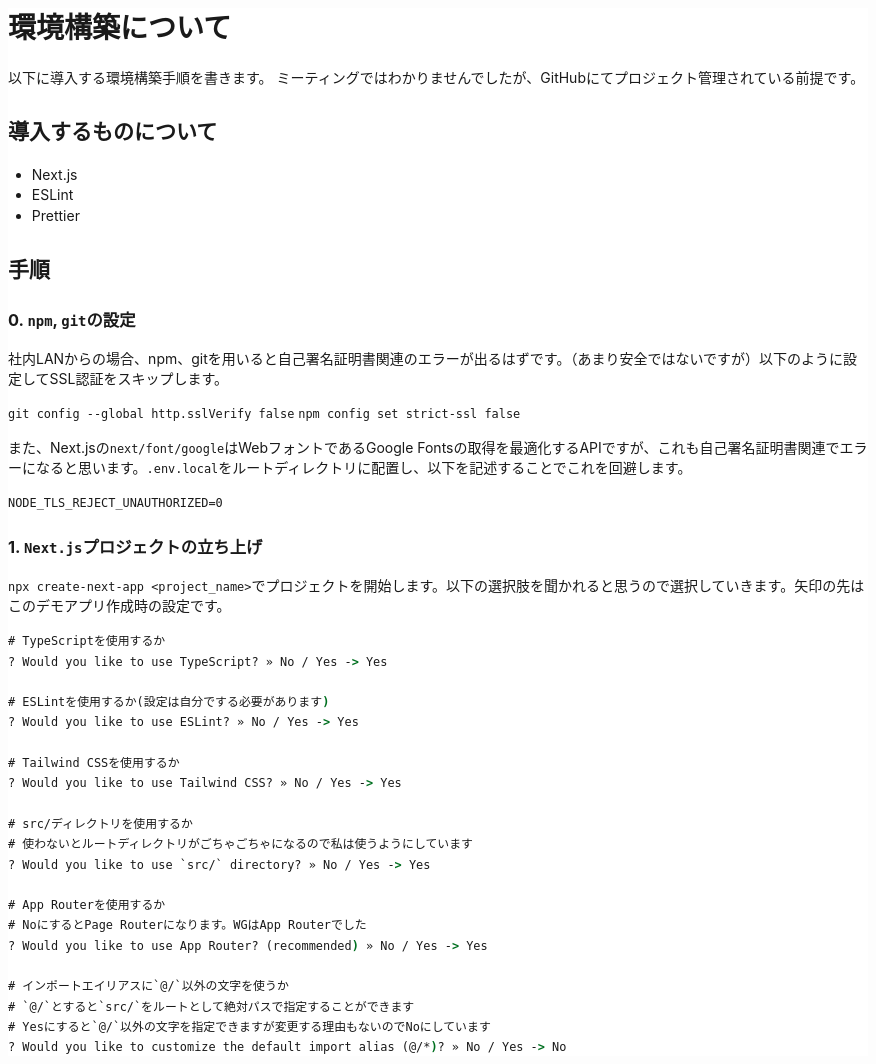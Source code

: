 # 環境構築について

以下に導入する環境構築手順を書きます。
ミーティングではわかりませんでしたが、GitHubにてプロジェクト管理されている前提です。

## 導入するものについて

- Next.js
- ESLint
- Prettier

## 手順

### 0. `npm`, `git`の設定

社内LANからの場合、npm、gitを用いると自己署名証明書関連のエラーが出るはずです。（あまり安全ではないですが）以下のように設定してSSL認証をスキップします。

`git config --global http.sslVerify false`
`npm config set strict-ssl false`

また、Next.jsの`next/font/google`はWebフォントであるGoogle Fontsの取得を最適化するAPIですが、これも自己署名証明書関連でエラーになると思います。`.env.local`をルートディレクトリに配置し、以下を記述することでこれを回避します。

`NODE_TLS_REJECT_UNAUTHORIZED=0`

### 1. `Next.js`プロジェクトの立ち上げ

`npx create-next-app <project_name>`でプロジェクトを開始します。以下の選択肢を聞かれると思うので選択していきます。矢印の先はこのデモアプリ作成時の設定です。

```cmd
# TypeScriptを使用するか
? Would you like to use TypeScript? » No / Yes -> Yes

# ESLintを使用するか(設定は自分でする必要があります)
? Would you like to use ESLint? » No / Yes -> Yes

# Tailwind CSSを使用するか
? Would you like to use Tailwind CSS? » No / Yes -> Yes

# src/ディレクトリを使用するか
# 使わないとルートディレクトリがごちゃごちゃになるので私は使うようにしています
? Would you like to use `src/` directory? » No / Yes -> Yes

# App Routerを使用するか
# NoにするとPage Routerになります。WGはApp Routerでした
? Would you like to use App Router? (recommended) » No / Yes -> Yes

# インポートエイリアスに`@/`以外の文字を使うか
# `@/`とすると`src/`をルートとして絶対パスで指定することができます
# Yesにすると`@/`以外の文字を指定できますが変更する理由もないのでNoにしています
? Would you like to customize the default import alias (@/*)? » No / Yes -> No
```
